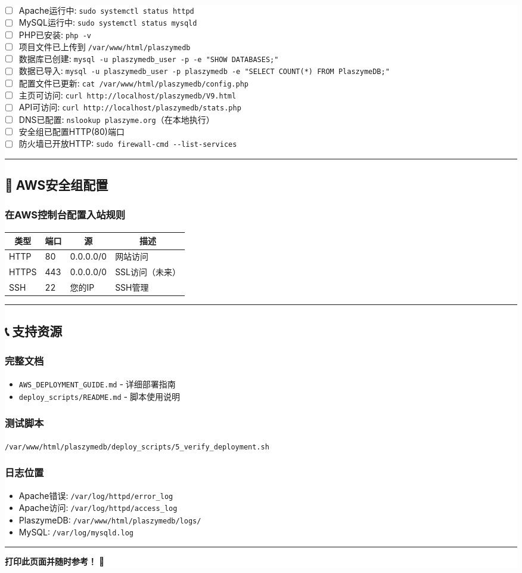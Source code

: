 - [ ] Apache运行中: `sudo systemctl status httpd`
- [ ] MySQL运行中: `sudo systemctl status mysqld`
- [ ] PHP已安装: `php -v`
- [ ] 项目文件已上传到 `/var/www/html/plaszymedb`
- [ ] 数据库已创建: `mysql -u plaszymedb_user -p -e "SHOW DATABASES;"`
- [ ] 数据已导入: `mysql -u plaszymedb_user -p plaszymedb -e "SELECT COUNT(*) FROM PlaszymeDB;"`
- [ ] 配置文件已更新: `cat /var/www/html/plaszymedb/config.php`
- [ ] 主页可访问: `curl http://localhost/plaszymedb/V9.html`
- [ ] API可访问: `curl http://localhost/plaszymedb/stats.php`
- [ ] DNS已配置: `nslookup plaszyme.org`（在本地执行）
- [ ] 安全组已配置HTTP(80)端口
- [ ] 防火墙已开放HTTP: `sudo firewall-cmd --list-services`

---

## 🔐 AWS安全组配置

### 在AWS控制台配置入站规则

| 类型 | 端口 | 源 | 描述 |
|------|------|-----|------|
| HTTP | 80 | 0.0.0.0/0 | 网站访问 |
| HTTPS | 443 | 0.0.0.0/0 | SSL访问（未来） |
| SSH | 22 | 您的IP | SSH管理 |

---

## 📞 支持资源

### 完整文档
- `AWS_DEPLOYMENT_GUIDE.md` - 详细部署指南
- `deploy_scripts/README.md` - 脚本使用说明

### 测试脚本
```bash
/var/www/html/plaszymedb/deploy_scripts/5_verify_deployment.sh
```

### 日志位置
- Apache错误: `/var/log/httpd/error_log`
- Apache访问: `/var/log/httpd/access_log`
- PlaszymeDB: `/var/www/html/plaszymedb/logs/`
- MySQL: `/var/log/mysqld.log`

---

**打印此页面并随时参考！** 📄

